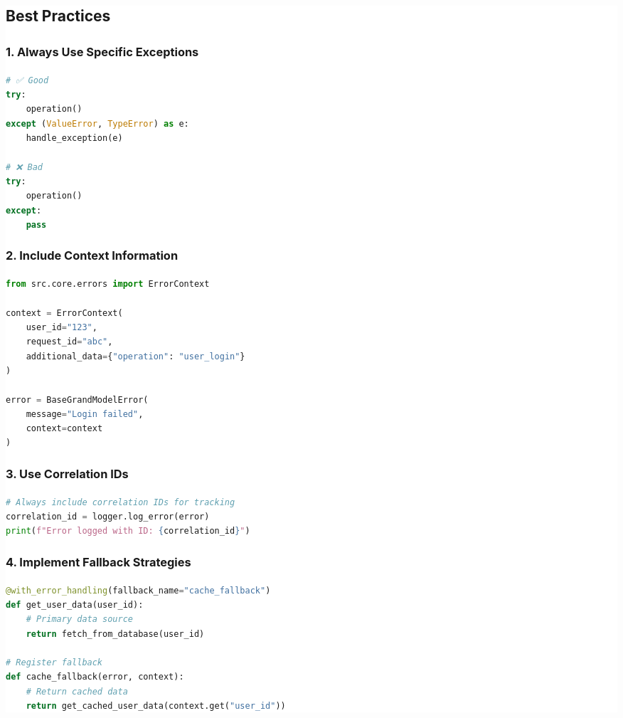 ## Best Practices

### 1. **Always Use Specific Exceptions**
```python
# ✅ Good
try:
    operation()
except (ValueError, TypeError) as e:
    handle_exception(e)

# ❌ Bad
try:
    operation()
except:
    pass
```

### 2. **Include Context Information**
```python
from src.core.errors import ErrorContext

context = ErrorContext(
    user_id="123",
    request_id="abc",
    additional_data={"operation": "user_login"}
)

error = BaseGrandModelError(
    message="Login failed",
    context=context
)
```

### 3. **Use Correlation IDs**
```python
# Always include correlation IDs for tracking
correlation_id = logger.log_error(error)
print(f"Error logged with ID: {correlation_id}")
```

### 4. **Implement Fallback Strategies**
```python
@with_error_handling(fallback_name="cache_fallback")
def get_user_data(user_id):
    # Primary data source
    return fetch_from_database(user_id)

# Register fallback
def cache_fallback(error, context):
    # Return cached data
    return get_cached_user_data(context.get("user_id"))
```
